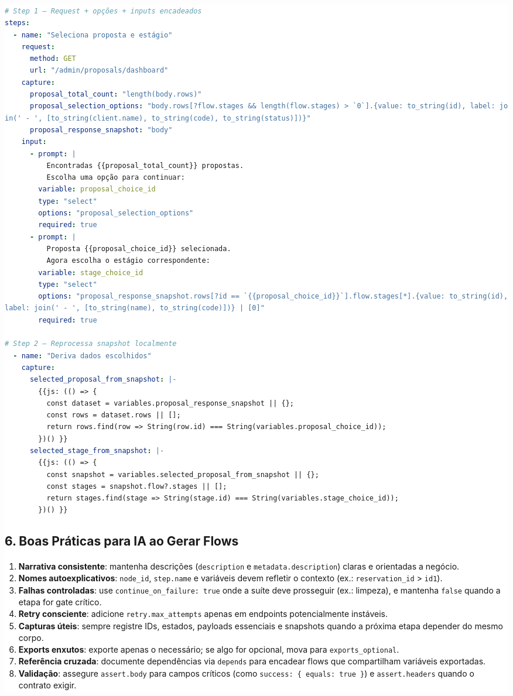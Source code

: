 ```yaml
# Step 1 — Request + opções + inputs encadeados
steps:
  - name: "Seleciona proposta e estágio"
    request:
      method: GET
      url: "/admin/proposals/dashboard"
    capture:
      proposal_total_count: "length(body.rows)"
      proposal_selection_options: "body.rows[?flow.stages && length(flow.stages) > `0`].{value: to_string(id), label: join(' - ', [to_string(client.name), to_string(code), to_string(status)])}"
      proposal_response_snapshot: "body"
    input:
      - prompt: |
          Encontradas {{proposal_total_count}} propostas.
          Escolha uma opção para continuar:
        variable: proposal_choice_id
        type: "select"
        options: "proposal_selection_options"
        required: true
      - prompt: |
          Proposta {{proposal_choice_id}} selecionada.
          Agora escolha o estágio correspondente:
        variable: stage_choice_id
        type: "select"
        options: "proposal_response_snapshot.rows[?id == `{{proposal_choice_id}}`].flow.stages[*].{value: to_string(id), label: join(' - ', [to_string(name), to_string(code)])} | [0]"
        required: true

# Step 2 — Reprocessa snapshot localmente
  - name: "Deriva dados escolhidos"
    capture:
      selected_proposal_from_snapshot: |-
        {{js: (() => {
          const dataset = variables.proposal_response_snapshot || {};
          const rows = dataset.rows || [];
          return rows.find(row => String(row.id) === String(variables.proposal_choice_id));
        })() }}
      selected_stage_from_snapshot: |-
        {{js: (() => {
          const snapshot = variables.selected_proposal_from_snapshot || {};
          const stages = snapshot.flow?.stages || [];
          return stages.find(stage => String(stage.id) === String(variables.stage_choice_id));
        })() }}
```

## 6. Boas Práticas para IA ao Gerar Flows

1. **Narrativa consistente**: mantenha descrições (`description` e `metadata.description`) claras e orientadas a negócio.
2. **Nomes autoexplicativos**: `node_id`, `step.name` e variáveis devem refletir o contexto (ex.: `reservation_id` > `id1`).
3. **Falhas controladas**: use `continue_on_failure: true` onde a suíte deve prosseguir (ex.: limpeza), e mantenha `false` quando a etapa for gate crítico.
4. **Retry consciente**: adicione `retry.max_attempts` apenas em endpoints potencialmente instáveis.
5. **Capturas úteis**: sempre registre IDs, estados, payloads essenciais e snapshots quando a próxima etapa depender do mesmo corpo.
6. **Exports enxutos**: exporte apenas o necessário; se algo for opcional, mova para `exports_optional`.
7. **Referência cruzada**: documente dependências via `depends` para encadear flows que compartilham variáveis exportadas.
8. **Validação**: assegure `assert.body` para campos críticos (como `success: { equals: true }`) e `assert.headers` quando o contrato exigir.